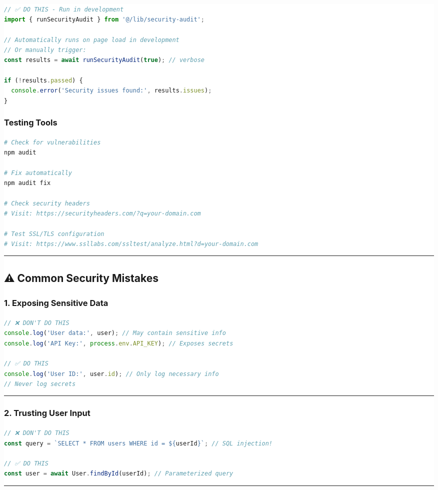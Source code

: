 ```typescript
// ✅ DO THIS - Run in development
import { runSecurityAudit } from '@/lib/security-audit';

// Automatically runs on page load in development
// Or manually trigger:
const results = await runSecurityAudit(true); // verbose

if (!results.passed) {
  console.error('Security issues found:', results.issues);
}
```

### Testing Tools

```bash
# Check for vulnerabilities
npm audit

# Fix automatically
npm audit fix

# Check security headers
# Visit: https://securityheaders.com/?q=your-domain.com

# Test SSL/TLS configuration
# Visit: https://www.ssllabs.com/ssltest/analyze.html?d=your-domain.com
```

---

## ⚠️ Common Security Mistakes

### 1. Exposing Sensitive Data

```typescript
// ❌ DON'T DO THIS
console.log('User data:', user); // May contain sensitive info
console.log('API Key:', process.env.API_KEY); // Exposes secrets

// ✅ DO THIS
console.log('User ID:', user.id); // Only log necessary info
// Never log secrets
```

---

### 2. Trusting User Input

```typescript
// ❌ DON'T DO THIS
const query = `SELECT * FROM users WHERE id = ${userId}`; // SQL injection!

// ✅ DO THIS
const user = await User.findById(userId); // Parameterized query
```

---